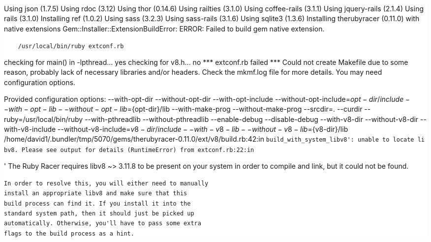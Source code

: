 Using json (1.7.5) 
Using rdoc (3.12) 
Using thor (0.14.6) 
Using railties (3.1.0) 
Using coffee-rails (3.1.1) 
Using jquery-rails (2.1.4) 
Using rails (3.1.0) 
Installing ref (1.0.2) 
Using sass (3.2.3) 
Using sass-rails (3.1.6) 
Using sqlite3 (1.3.6) 
Installing therubyracer (0.11.0) with native extensions 
Gem::Installer::ExtensionBuildError: ERROR: Failed to build gem native extension.

        /usr/local/bin/ruby extconf.rb 
checking for main() in -lpthread... yes
checking for v8.h... no
*** extconf.rb failed ***
Could not create Makefile due to some reason, probably lack of
necessary libraries and/or headers.  Check the mkmf.log file for more
details.  You may need configuration options.

Provided configuration options:
        --with-opt-dir
        --without-opt-dir
        --with-opt-include
        --without-opt-include=${opt-dir}/include
        --with-opt-lib
        --without-opt-lib=${opt-dir}/lib
        --with-make-prog
        --without-make-prog
        --srcdir=.
        --curdir
        --ruby=/usr/local/bin/ruby
        --with-pthreadlib
        --without-pthreadlib
        --enable-debug
        --disable-debug
        --with-v8-dir
        --without-v8-dir
        --with-v8-include
        --without-v8-include=${v8-dir}/include
        --with-v8-lib
        --without-v8-lib=${v8-dir}/lib
/home/david1/.bundler/tmp/5070/gems/therubyracer-0.11.0/ext/v8/build.rb:42:in `build_with_system_libv8': unable to locate libv8. Please see output for details (RuntimeError)
        from extconf.rb:22:in `<main>'
    The Ruby Racer requires libv8 ~> 3.11.8
    to be present on your system in order to compile
    and link, but it could not be found.

    In order to resolve this, you will either need to manually
    install an appropriate libv8 and make sure that this
    build process can find it. If you install it into the
    standard system path, then it should just be picked up
    automatically. Otherwise, you'll have to pass some extra
    flags to the build process as a hint.
